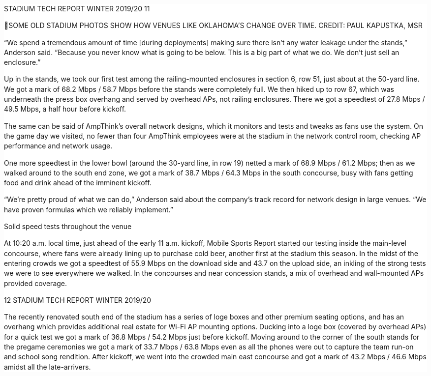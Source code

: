 STADIUM TECH REPORT   WINTER 2019/20     11

SOME OLD STADIUM PHOTOS SHOW HOW VENUES
LIKE OKLAHOMA’S CHANGE OVER TIME.
CREDIT: PAUL KAPUSTKA, MSR

“We  spend  a  tremendous  amount  of  time  [during
deployments] making sure there isn’t any water leakage
under  the  stands,”  Anderson  said.  “Because  you  never
know  what  is  going  to  be  below.  This  is  a  big  part  of
what we do. We don’t just sell an enclosure.”

  Up  in  the  stands,  we  took  our  first  test  among  the
railing-mounted  enclosures  in  section  6,  row  51,  just
about at the 50-yard line. We got a mark of 68.2 Mbps
/ 58.7 Mbps before the stands were completely full. We
then hiked up to row 67, which was underneath the press
box overhang and served by overhead APs, not railing
enclosures. There we got a speedtest of 27.8 Mbps / 49.5
Mbps, a half hour before kickoff.

The same can be said of AmpThink’s overall network
designs, which it monitors and tests and tweaks as fans
use the system. On the game day we visited, no fewer
than four AmpThink employees were at the stadium in
the  network  control  room,  checking  AP  performance
and network usage.

  One more speedtest in the lower bowl (around the
30-yard line, in row 19) netted a mark of 68.9 Mbps / 61.2
Mbps; then as we walked around to the south end zone,
we got a mark of 38.7 Mbps / 64.3 Mbps in the south
concourse, busy with fans getting food and drink ahead
of the imminent kickoff.

“We’re pretty proud of what we can do,” Anderson
said about the company’s track record for network design
in  large  venues.  “We  have  proven  formulas  which  we
reliably implement.”

Solid speed tests throughout the venue

At 10:20 a.m. local time, just ahead of the early 11 a.m.
kickoff,  Mobile  Sports  Report  started  our  testing  inside
the main-level concourse, where fans were already lining
up  to  purchase  cold  beer,  another  first  at  the  stadium
this season. In the midst of the entering crowds we got a
speedtest of 55.9 Mbps on the download side and 43.7 on
the upload side, an inkling of the strong tests we were to
see everywhere we walked. In the concourses and near
concession stands, a mix of overhead and wall-mounted
APs provided coverage.

12        STADIUM TECH REPORT WINTER 2019/20

The  recently  renovated  south  end  of  the  stadium
has  a  series  of  loge  boxes  and  other  premium  seating
options, and has an overhang which provides additional
real estate for Wi-Fi AP mounting options. Ducking into
a loge box (covered by overhead APs) for a quick test we
got a mark of 36.8 Mbps / 54.2 Mbps just before kickoff.
Moving around to the corner of the south stands for the
pregame ceremonies we got a mark of 33.7 Mbps / 63.8
Mbps even as all the phones were out to capture the team
run-on and school song rendition. After kickoff, we went
into the crowded main east concourse and got a mark of
43.2 Mbps / 46.6 Mbps amidst all the late-arrivers.
